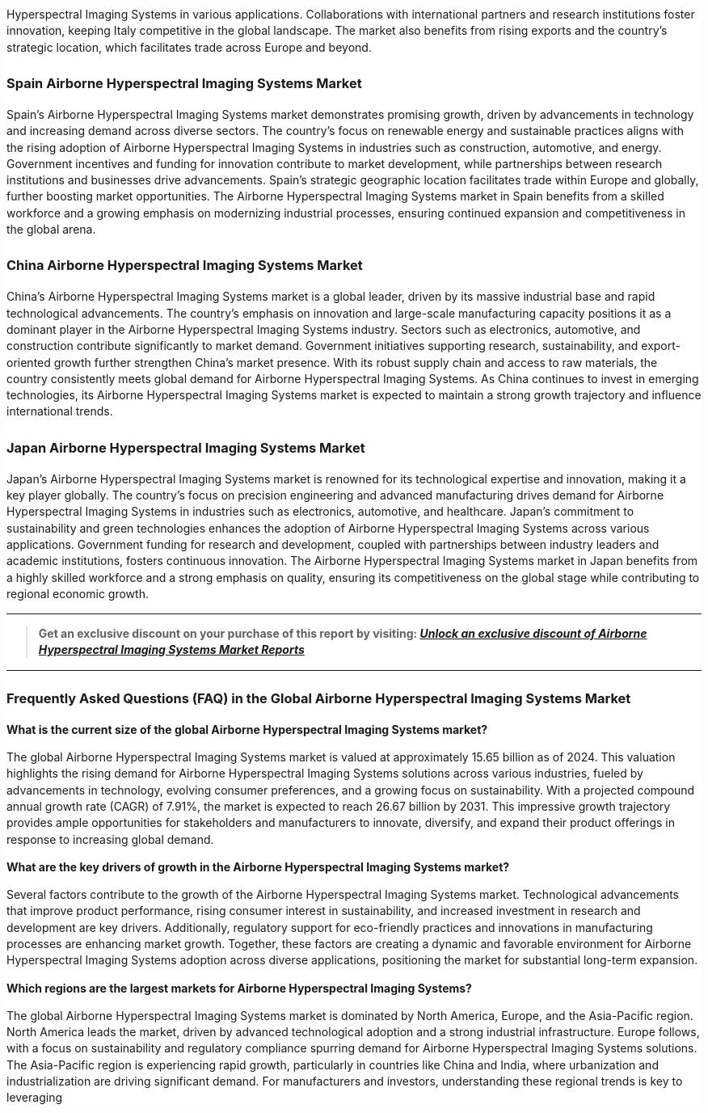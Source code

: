 Hyperspectral Imaging Systems in various applications. Collaborations with international partners and research institutions foster innovation, keeping Italy competitive in the global landscape. The market also benefits from rising exports and the country&rsquo;s strategic location, which facilitates trade across Europe and beyond.</p><h3>Spain Airborne Hyperspectral Imaging Systems Market</h3><p>Spain&rsquo;s Airborne Hyperspectral Imaging Systems market demonstrates promising growth, driven by advancements in technology and increasing demand across diverse sectors. The country&rsquo;s focus on renewable energy and sustainable practices aligns with the rising adoption of Airborne Hyperspectral Imaging Systems in industries such as construction, automotive, and energy. Government incentives and funding for innovation contribute to market development, while partnerships between research institutions and businesses drive advancements. Spain&rsquo;s strategic geographic location facilitates trade within Europe and globally, further boosting market opportunities. The Airborne Hyperspectral Imaging Systems market in Spain benefits from a skilled workforce and a growing emphasis on modernizing industrial processes, ensuring continued expansion and competitiveness in the global arena.</p><h3>China Airborne Hyperspectral Imaging Systems Market</h3><p>China&rsquo;s Airborne Hyperspectral Imaging Systems market is a global leader, driven by its massive industrial base and rapid technological advancements. The country&rsquo;s emphasis on innovation and large-scale manufacturing capacity positions it as a dominant player in the Airborne Hyperspectral Imaging Systems industry. Sectors such as electronics, automotive, and construction contribute significantly to market demand. Government initiatives supporting research, sustainability, and export-oriented growth further strengthen China&rsquo;s market presence. With its robust supply chain and access to raw materials, the country consistently meets global demand for Airborne Hyperspectral Imaging Systems. As China continues to invest in emerging technologies, its Airborne Hyperspectral Imaging Systems market is expected to maintain a strong growth trajectory and influence international trends.</p><h3>Japan Airborne Hyperspectral Imaging Systems Market</h3><p>Japan&rsquo;s Airborne Hyperspectral Imaging Systems market is renowned for its technological expertise and innovation, making it a key player globally. The country&rsquo;s focus on precision engineering and advanced manufacturing drives demand for Airborne Hyperspectral Imaging Systems in industries such as electronics, automotive, and healthcare. Japan&rsquo;s commitment to sustainability and green technologies enhances the adoption of Airborne Hyperspectral Imaging Systems across various applications. Government funding for research and development, coupled with partnerships between industry leaders and academic institutions, fosters continuous innovation. The Airborne Hyperspectral Imaging Systems market in Japan benefits from a highly skilled workforce and a strong emphasis on quality, ensuring its competitiveness on the global stage while contributing to regional economic growth.</p><hr /><blockquote><p><strong>Get an exclusive discount on your purchase of this report by visiting: <em><a href="://marketresearchpulse.com/ask-for-discount/83047?utm_source=Github&amp;utm_medium=019">Unlock an exclusive discount of Airborne Hyperspectral Imaging Systems Market Reports</a></em>&nbsp;</strong></p></blockquote><hr /><h3>Frequently Asked Questions (FAQ) in the Global Airborne Hyperspectral Imaging Systems Market</h3><p><strong>What is the current size of the global Airborne Hyperspectral Imaging Systems market?</strong></p><p>The global Airborne Hyperspectral Imaging Systems market is valued at approximately 15.65 billion as of 2024. This valuation highlights the rising demand for Airborne Hyperspectral Imaging Systems solutions across various industries, fueled by advancements in technology, evolving consumer preferences, and a growing focus on sustainability. With a projected compound annual growth rate (CAGR) of 7.91%, the market is expected to reach 26.67 billion by 2031. This impressive growth trajectory provides ample opportunities for stakeholders and manufacturers to innovate, diversify, and expand their product offerings in response to increasing global demand.</p><p><strong>What are the key drivers of growth in the Airborne Hyperspectral Imaging Systems market?</strong></p><p>Several factors contribute to the growth of the Airborne Hyperspectral Imaging Systems market. Technological advancements that improve product performance, rising consumer interest in sustainability, and increased investment in research and development are key drivers. Additionally, regulatory support for eco-friendly practices and innovations in manufacturing processes are enhancing market growth. Together, these factors are creating a dynamic and favorable environment for Airborne Hyperspectral Imaging Systems adoption across diverse applications, positioning the market for substantial long-term expansion.</p><p><strong>Which regions are the largest markets for Airborne Hyperspectral Imaging Systems?</strong></p><p>The global Airborne Hyperspectral Imaging Systems market is dominated by North America, Europe, and the Asia-Pacific region. North America leads the market, driven by advanced technological adoption and a strong industrial infrastructure. Europe follows, with a focus on sustainability and regulatory compliance spurring demand for Airborne Hyperspectral Imaging Systems solutions. The Asia-Pacific region is experiencing rapid growth, particularly in countries like China and India, where urbanization and industrialization are driving significant demand. For manufacturers and investors, understanding these regional trends is key to leveraging
